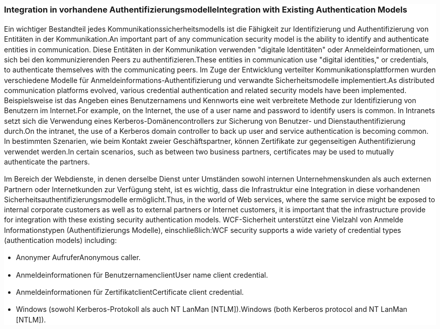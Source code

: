 ### <a name="integration-with-existing-authentication-models"></a><span data-ttu-id="a64da-147">Integration in vorhandene Authentifizierungsmodelle</span><span class="sxs-lookup"><span data-stu-id="a64da-147">Integration with Existing Authentication Models</span></span>  
 <span data-ttu-id="a64da-148">Ein wichtiger Bestandteil jedes Kommunikationssicherheitsmodells ist die Fähigkeit zur Identifizierung und Authentifizierung von Entitäten in der Kommunikation.</span><span class="sxs-lookup"><span data-stu-id="a64da-148">An important part of any communication security model is the ability to identify and authenticate entities in communication.</span></span> <span data-ttu-id="a64da-149">Diese Entitäten in der Kommunikation verwenden "digitale Identitäten" oder Anmeldeinformationen, um sich bei den kommunizierenden Peers zu authentifizieren.</span><span class="sxs-lookup"><span data-stu-id="a64da-149">These entities in communication use "digital identities," or credentials, to authenticate themselves with the communicating peers.</span></span> <span data-ttu-id="a64da-150">Im Zuge der Entwicklung verteilter Kommunikationsplattformen wurden verschiedene Modelle für Anmeldeinformations-Authentifizierung und verwandte Sicherheitsmodelle implementiert.</span><span class="sxs-lookup"><span data-stu-id="a64da-150">As distributed communication platforms evolved, various credential authentication and related security models have been implemented.</span></span> <span data-ttu-id="a64da-151">Beispielsweise ist das Angeben eines Benutzernamens und Kennworts eine weit verbreitete Methode zur Identifizierung von Benutzern im Internet.</span><span class="sxs-lookup"><span data-stu-id="a64da-151">For example, on the Internet, the use of a user name and password to identify users is common.</span></span> <span data-ttu-id="a64da-152">In Intranets setzt sich die Verwendung eines Kerberos-Domänencontrollers zur Sicherung von Benutzer- und Dienstauthentifizierung durch.</span><span class="sxs-lookup"><span data-stu-id="a64da-152">On the intranet, the use of a Kerberos domain controller to back up user and service authentication is becoming common.</span></span> <span data-ttu-id="a64da-153">In bestimmten Szenarien, wie beim Kontakt zweier Geschäftspartner, können Zertifikate zur gegenseitigen Authentifizierung verwendet werden.</span><span class="sxs-lookup"><span data-stu-id="a64da-153">In certain scenarios, such as between two business partners, certificates may be used to mutually authenticate the partners.</span></span>  
  
 <span data-ttu-id="a64da-154">Im Bereich der Webdienste, in denen derselbe Dienst unter Umständen sowohl internen Unternehmenskunden als auch externen Partnern oder Internetkunden zur Verfügung steht, ist es wichtig, dass die Infrastruktur eine Integration in diese vorhandenen Sicherheitsauthentifizierungsmodelle ermöglicht.</span><span class="sxs-lookup"><span data-stu-id="a64da-154">Thus, in the world of Web services, where the same service might be exposed to internal corporate customers as well as to external partners or Internet customers, it is important that the infrastructure provide for integration with these existing security authentication models.</span></span> <span data-ttu-id="a64da-155">WCF-Sicherheit unterstützt eine Vielzahl von Anmelde Informationstypen (Authentifizierungs Modelle), einschließlich:</span><span class="sxs-lookup"><span data-stu-id="a64da-155">WCF security supports a wide variety of credential types (authentication models) including:</span></span>  
  
- <span data-ttu-id="a64da-156">Anonymer Aufrufer</span><span class="sxs-lookup"><span data-stu-id="a64da-156">Anonymous caller.</span></span>  
  
- <span data-ttu-id="a64da-157">Anmeldeinformationen für Benutzernamenclient</span><span class="sxs-lookup"><span data-stu-id="a64da-157">User name client credential.</span></span>  
  
- <span data-ttu-id="a64da-158">Anmeldeinformationen für Zertifikatclient</span><span class="sxs-lookup"><span data-stu-id="a64da-158">Certificate client credential.</span></span>  
  
- <span data-ttu-id="a64da-159">Windows (sowohl Kerberos-Protokoll als auch NT LanMan [NTLM]).</span><span class="sxs-lookup"><span data-stu-id="a64da-159">Windows (both Kerberos protocol and NT LanMan [NTLM]).</span></span>  
  